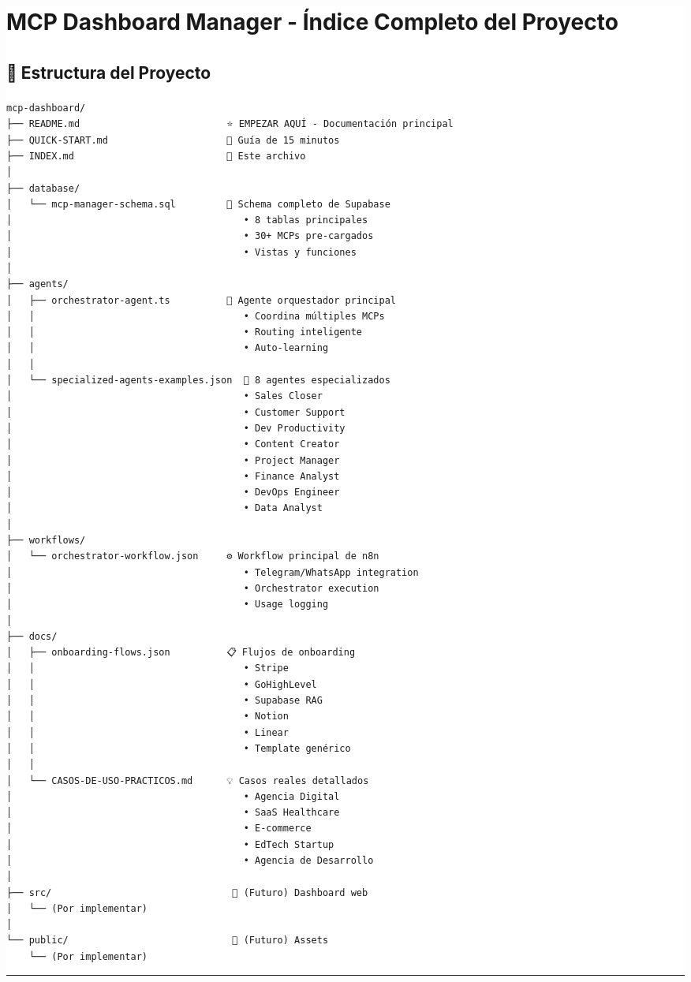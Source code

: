 # MCP Dashboard Manager - Índice Completo del Proyecto

## 📁 Estructura del Proyecto

```
mcp-dashboard/
├── README.md                          ⭐ EMPEZAR AQUÍ - Documentación principal
├── QUICK-START.md                     🚀 Guía de 15 minutos
├── INDEX.md                           📑 Este archivo
│
├── database/
│   └── mcp-manager-schema.sql         💾 Schema completo de Supabase
│                                         • 8 tablas principales
│                                         • 30+ MCPs pre-cargados
│                                         • Vistas y funciones
│
├── agents/
│   ├── orchestrator-agent.ts          🤖 Agente orquestador principal
│   │                                     • Coordina múltiples MCPs
│   │                                     • Routing inteligente
│   │                                     • Auto-learning
│   │
│   └── specialized-agents-examples.json  🎯 8 agentes especializados
│                                         • Sales Closer
│                                         • Customer Support
│                                         • Dev Productivity
│                                         • Content Creator
│                                         • Project Manager
│                                         • Finance Analyst
│                                         • DevOps Engineer
│                                         • Data Analyst
│
├── workflows/
│   └── orchestrator-workflow.json     ⚙️ Workflow principal de n8n
│                                         • Telegram/WhatsApp integration
│                                         • Orchestrator execution
│                                         • Usage logging
│
├── docs/
│   ├── onboarding-flows.json          📋 Flujos de onboarding
│   │                                     • Stripe
│   │                                     • GoHighLevel
│   │                                     • Supabase RAG
│   │                                     • Notion
│   │                                     • Linear
│   │                                     • Template genérico
│   │
│   └── CASOS-DE-USO-PRACTICOS.md      💡 Casos reales detallados
│                                         • Agencia Digital
│                                         • SaaS Healthcare
│                                         • E-commerce
│                                         • EdTech Startup
│                                         • Agencia de Desarrollo
│
├── src/                                🔨 (Futuro) Dashboard web
│   └── (Por implementar)
│
└── public/                             🎨 (Futuro) Assets
    └── (Por implementar)
```

---